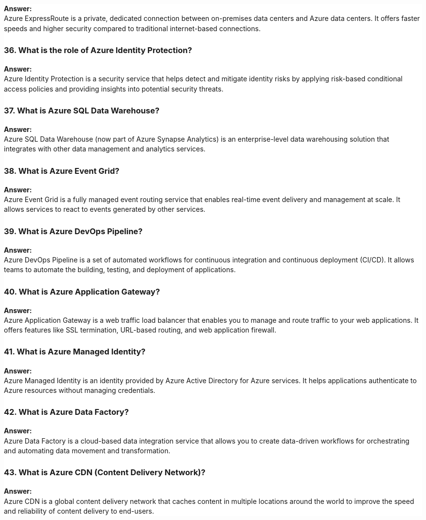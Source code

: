**Answer:**  
Azure ExpressRoute is a private, dedicated connection between on-premises data centers and Azure data centers. It offers faster speeds and higher security compared to traditional internet-based connections.

### 36. **What is the role of Azure Identity Protection?**

**Answer:**  
Azure Identity Protection is a security service that helps detect and mitigate identity risks by applying risk-based conditional access policies and providing insights into potential security threats.

### 37. **What is Azure SQL Data Warehouse?**

**Answer:**  
Azure SQL Data Warehouse (now part of Azure Synapse Analytics) is an enterprise-level data warehousing solution that integrates with other data management and analytics services.

### 38. **What is Azure Event Grid?**

**Answer:**  
Azure Event Grid is a fully managed event routing service that enables real-time event delivery and management at scale. It allows services to react to events generated by other services.

### 39. **What is Azure DevOps Pipeline?**

**Answer:**  
Azure DevOps Pipeline is a set of automated workflows for continuous integration and continuous deployment (CI/CD). It allows teams to automate the building, testing, and deployment of applications.

### 40. **What is Azure Application Gateway?**

**Answer:**  
Azure Application Gateway is a web traffic load balancer that enables you to manage and route traffic to your web applications. It offers features like SSL termination, URL-based routing, and web application firewall.

### 41. **What is Azure Managed Identity?**

**Answer:**  
Azure Managed Identity is an identity provided by Azure Active Directory for Azure services. It helps applications authenticate to Azure resources without managing credentials.

### 42. **What is Azure Data Factory?**

**Answer:**  
Azure Data Factory is a cloud-based data integration service that allows you to create data-driven workflows for orchestrating and automating data movement and transformation.

### 43. **What is Azure CDN (Content Delivery Network)?**

**Answer:**  
Azure CDN is a global content delivery network that caches content in multiple locations around the world to improve the speed and reliability of content delivery to end-users.
